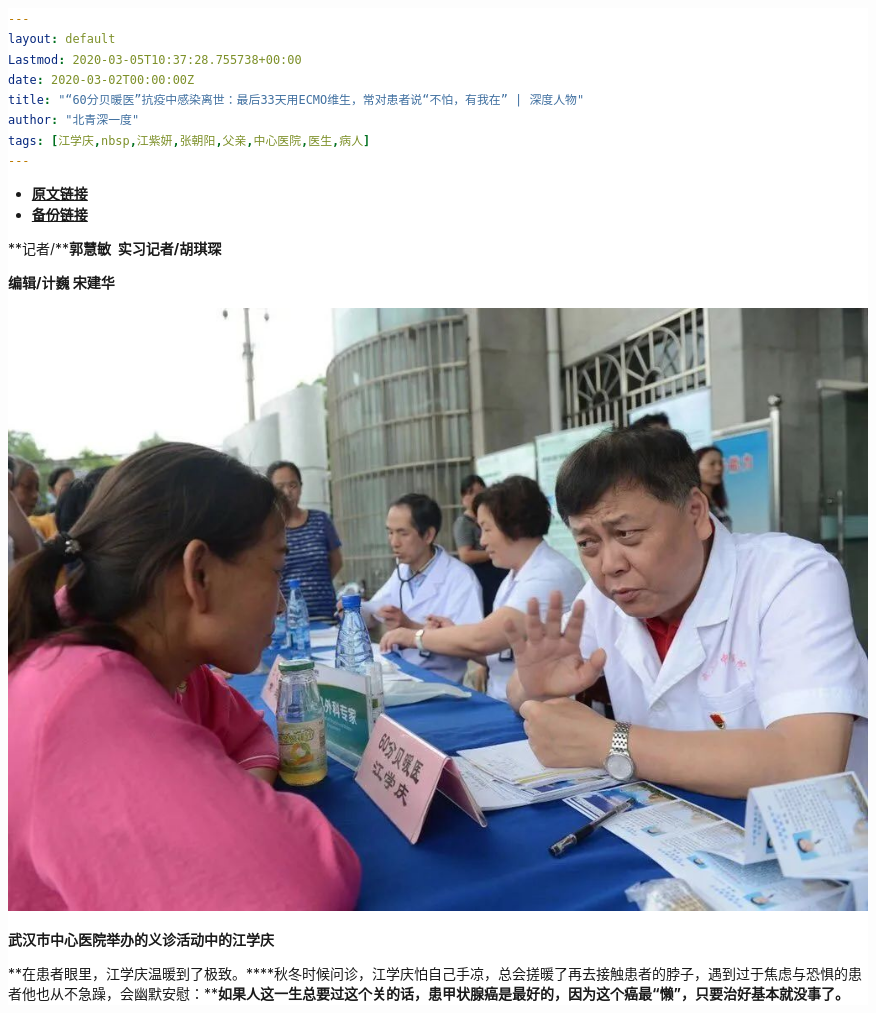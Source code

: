 ```yaml
---
layout: default
Lastmod: 2020-03-05T10:37:28.755738+00:00
date: 2020-03-02T00:00:00Z
title: "“60分贝暖医”抗疫中感染离世：最后33天用ECMO维生，常对患者说“不怕，有我在” | 深度人物"
author: "北青深一度"
tags: [江学庆,nbsp,江紫妍,张朝阳,父亲,中心医院,医生,病人]
---
```


* [**原文链接**](https://mp.weixin.qq.com/s/ati-4U3QiVBsGrPUnZEyTA)
* [**备份链接**](http://archive.is/2sSoF)


**记者/****郭慧敏  **实习记者**/**胡琪琛****

****编辑/计巍 宋建华****

![](/images/post/08f5b08508da8f15576fc30cc097c002.jpg)

**武汉市中心医院举办的义诊活动中的江学庆**

**在患者眼里，江学庆温暖到了极致。****秋冬时候问诊，江学庆怕自己手凉，总会搓暖了再去接触患者的脖子，遇到过于焦虑与恐惧的患者他也从不急躁，会幽默安慰：****如果人这一生总要过这个关的话，患甲状腺癌是最好的，因为这个癌最“懒”，只要治好基本就没事了。**
